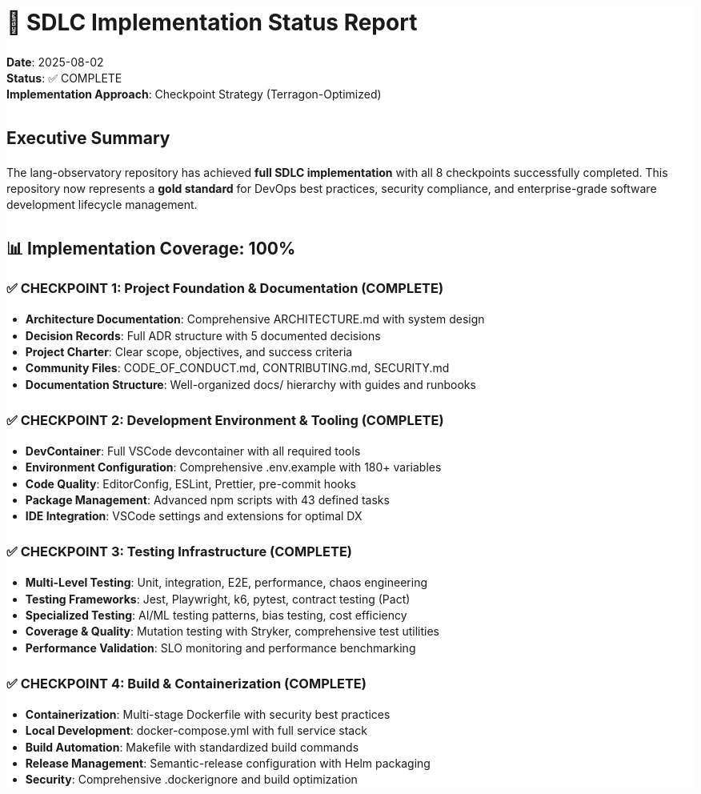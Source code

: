 # 🚀 SDLC Implementation Status Report

**Date**: 2025-08-02  
**Status**: ✅ COMPLETE  
**Implementation Approach**: Checkpoint Strategy (Terragon-Optimized)

## Executive Summary

The lang-observatory repository has achieved **full SDLC implementation** with
all 8 checkpoints successfully completed. This repository now represents a
**gold standard** for DevOps best practices, security compliance, and
enterprise-grade software development lifecycle management.

## 📊 Implementation Coverage: 100%

### ✅ CHECKPOINT 1: Project Foundation & Documentation (COMPLETE)

- **Architecture Documentation**: Comprehensive ARCHITECTURE.md with system
  design
- **Decision Records**: Full ADR structure with 5 documented decisions
- **Project Charter**: Clear scope, objectives, and success criteria
- **Community Files**: CODE_OF_CONDUCT.md, CONTRIBUTING.md, SECURITY.md
- **Documentation Structure**: Well-organized docs/ hierarchy with guides and
  runbooks

### ✅ CHECKPOINT 2: Development Environment & Tooling (COMPLETE)

- **DevContainer**: Full VSCode devcontainer with all required tools
- **Environment Configuration**: Comprehensive .env.example with 180+ variables
- **Code Quality**: EditorConfig, ESLint, Prettier, pre-commit hooks
- **Package Management**: Advanced npm scripts with 43 defined tasks
- **IDE Integration**: VSCode settings and extensions for optimal DX

### ✅ CHECKPOINT 3: Testing Infrastructure (COMPLETE)

- **Multi-Level Testing**: Unit, integration, E2E, performance, chaos
  engineering
- **Testing Frameworks**: Jest, Playwright, k6, pytest, contract testing (Pact)
- **Specialized Testing**: AI/ML testing patterns, bias testing, cost efficiency
- **Coverage & Quality**: Mutation testing with Stryker, comprehensive test
  utilities
- **Performance Validation**: SLO monitoring and performance benchmarking

### ✅ CHECKPOINT 4: Build & Containerization (COMPLETE)

- **Containerization**: Multi-stage Dockerfile with security best practices
- **Local Development**: docker-compose.yml with full service stack
- **Build Automation**: Makefile with standardized build commands
- **Release Management**: Semantic-release configuration with Helm packaging
- **Security**: Comprehensive .dockerignore and build optimization
